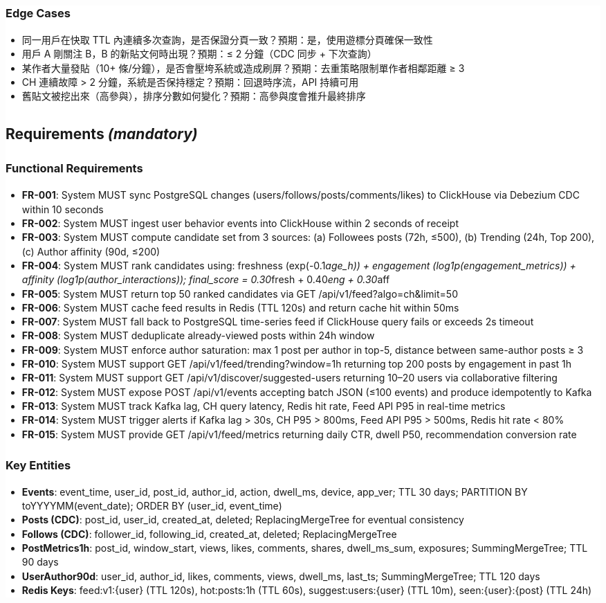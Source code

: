 
### Edge Cases

- 同一用戶在快取 TTL 內連續多次查詢，是否保證分頁一致？預期：是，使用遊標分頁確保一致性
- 用戶 A 剛關注 B，B 的新貼文何時出現？預期：≤ 2 分鐘（CDC 同步 + 下次查詢）
- 某作者大量發貼（10+ 條/分鐘），是否會壓垮系統或造成刷屏？預期：去重策略限制單作者相鄰距離 ≥ 3
- CH 連續故障 > 2 分鐘，系統是否保持穩定？預期：回退時序流，API 持續可用
- 舊貼文被挖出來（高參與），排序分數如何變化？預期：高參與度會推升最終排序

## Requirements *(mandatory)*

### Functional Requirements

- **FR-001**: System MUST sync PostgreSQL changes (users/follows/posts/comments/likes) to ClickHouse via Debezium CDC within 10 seconds
- **FR-002**: System MUST ingest user behavior events into ClickHouse within 2 seconds of receipt
- **FR-003**: System MUST compute candidate set from 3 sources: (a) Followees posts (72h, ≤500), (b) Trending (24h, Top 200), (c) Author affinity (90d, ≤200)
- **FR-004**: System MUST rank candidates using: freshness (exp(-0.1*age_h)) + engagement (log1p(engagement_metrics)) + affinity (log1p(author_interactions)); final_score = 0.30*fresh + 0.40*eng + 0.30*aff
- **FR-005**: System MUST return top 50 ranked candidates via GET /api/v1/feed?algo=ch&limit=50
- **FR-006**: System MUST cache feed results in Redis (TTL 120s) and return cache hit within 50ms
- **FR-007**: System MUST fall back to PostgreSQL time-series feed if ClickHouse query fails or exceeds 2s timeout
- **FR-008**: System MUST deduplicate already-viewed posts within 24h window
- **FR-009**: System MUST enforce author saturation: max 1 post per author in top-5, distance between same-author posts ≥ 3
- **FR-010**: System MUST support GET /api/v1/feed/trending?window=1h returning top 200 posts by engagement in past 1h
- **FR-011**: System MUST support GET /api/v1/discover/suggested-users returning 10–20 users via collaborative filtering
- **FR-012**: System MUST expose POST /api/v1/events accepting batch JSON (≤100 events) and produce idempotently to Kafka
- **FR-013**: System MUST track Kafka lag, CH query latency, Redis hit rate, Feed API P95 in real-time metrics
- **FR-014**: System MUST trigger alerts if Kafka lag > 30s, CH P95 > 800ms, Feed API P95 > 500ms, Redis hit rate < 80%
- **FR-015**: System MUST provide GET /api/v1/feed/metrics returning daily CTR, dwell P50, recommendation conversion rate

### Key Entities

- **Events**: event_time, user_id, post_id, author_id, action, dwell_ms, device, app_ver; TTL 30 days; PARTITION BY toYYYYMM(event_date); ORDER BY (user_id, event_time)
- **Posts (CDC)**: post_id, user_id, created_at, deleted; ReplacingMergeTree for eventual consistency
- **Follows (CDC)**: follower_id, following_id, created_at, deleted; ReplacingMergeTree
- **PostMetrics1h**: post_id, window_start, views, likes, comments, shares, dwell_ms_sum, exposures; SummingMergeTree; TTL 90 days
- **UserAuthor90d**: user_id, author_id, likes, comments, views, dwell_ms, last_ts; SummingMergeTree; TTL 120 days
- **Redis Keys**: feed:v1:{user} (TTL 120s), hot:posts:1h (TTL 60s), suggest:users:{user} (TTL 10m), seen:{user}:{post} (TTL 24h)
